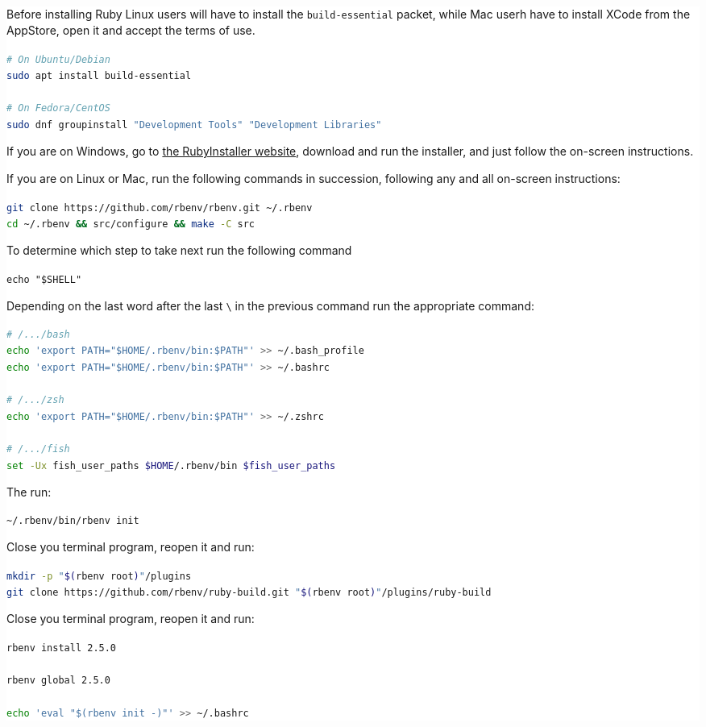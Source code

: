 Before installing Ruby Linux users will have to install the
`build-essential` packet, while Mac userh have to install XCode from the
AppStore, open it and accept the terms of use.

```bash
# On Ubuntu/Debian
sudo apt install build-essential

# On Fedora/CentOS
sudo dnf groupinstall "Development Tools" "Development Libraries"
```

If you are on Windows, go to
[the RubyInstaller website](https://rubyinstaller.org/), download and run the
installer, and just follow the on-screen instructions.

If you are on Linux or Mac, run the following commands in succession, following
any and all on-screen instructions:

```bash
git clone https://github.com/rbenv/rbenv.git ~/.rbenv
cd ~/.rbenv && src/configure && make -C src
```

To determine which step to take next run the following command
```
echo "$SHELL"
```
Depending on the last word after the last ` \ ` in the previous command
run the appropriate command:

```bash
# /.../bash
echo 'export PATH="$HOME/.rbenv/bin:$PATH"' >> ~/.bash_profile
echo 'export PATH="$HOME/.rbenv/bin:$PATH"' >> ~/.bashrc

# /.../zsh
echo 'export PATH="$HOME/.rbenv/bin:$PATH"' >> ~/.zshrc

# /.../fish
set -Ux fish_user_paths $HOME/.rbenv/bin $fish_user_paths
```
The run:

```bash
~/.rbenv/bin/rbenv init
```

Close you terminal program, reopen it and run:

```bash
mkdir -p "$(rbenv root)"/plugins
git clone https://github.com/rbenv/ruby-build.git "$(rbenv root)"/plugins/ruby-build
```

Close you terminal program, reopen it and run:

```bash
rbenv install 2.5.0

rbenv global 2.5.0

echo 'eval "$(rbenv init -)"' >> ~/.bashrc
```
